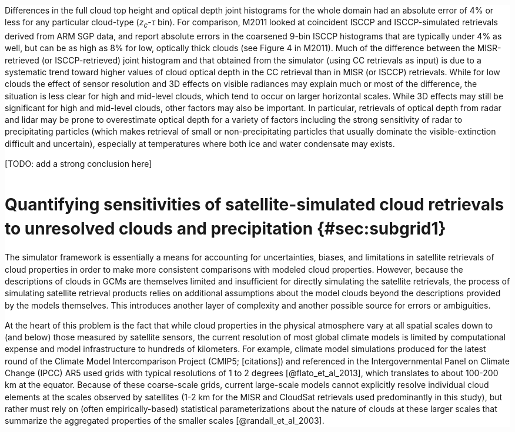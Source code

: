 Differences in the full cloud top height and optical depth joint histograms for
the whole domain had an absolute error of 4% or less for any particular
cloud-type ($z_c$-$\tau$ bin). For comparison, M2011 looked at coincident ISCCP
and ISCCP-simulated retrievals derived from ARM SGP data, and report absolute
errors in the coarsened 9-bin ISCCP histograms that are typically under 4% as
well, but can be as high as 8% for low, optically thick clouds (see Figure 4 in
M2011). Much of the difference between the MISR-retrieved (or ISCCP-retrieved)
joint histogram and that obtained from the simulator (using CC retrievals as
input) is due to a systematic trend toward higher values of cloud optical depth
in the CC retrieval than in MISR (or ISCCP) retrievals. While for low clouds the
effect of sensor resolution and 3D effects on visible radiances may explain much
or most of the difference, the situation is less clear for high and mid-level
clouds, which tend to occur on larger horizontal scales. While 3D effects may
still be significant for high and mid-level clouds, other factors may also be
important. In particular, retrievals of optical depth from radar and lidar may
be prone to overestimate optical depth for a variety of factors including the
strong sensitivity of radar to precipitating particles (which makes retrieval of
small or non-precipitating particles that usually dominate the
visible-extinction difficult and uncertain), especially at temperatures where
both ice and water condensate may exists.

[TODO: add a strong conclusion here]

# Quantifying sensitivities of satellite-simulated cloud retrievals to unresolved clouds and precipitation {#sec:subgrid1}

The simulator framework is essentially a means for accounting for uncertainties,
biases, and limitations in satellite retrievals of cloud properties in order to
make more consistent comparisons with modeled cloud properties. However, because
the descriptions of clouds in GCMs are themselves limited and insufficient for
directly simulating the satellite retrievals, the process of simulating
satellite retrieval products relies on additional assumptions about the model
clouds beyond the descriptions provided by the models themselves. This
introduces another layer of complexity and another possible source for errors or
ambiguities.

At the heart of this problem is the fact that while cloud properties in the
physical atmosphere vary at all spatial scales down to (and below) those
measured by satellite sensors, the current resolution of most global climate
models is limited by computational expense and model infrastructure to hundreds
of kilometers. For example, climate model simulations produced for the latest
round of the Climate Model Intercomparison Project (CMIP5; [citations]) and
referenced in the Intergovernmental Panel on Climate Change (IPCC) AR5 used
grids with typical resolutions of 1 to 2 degrees [@flato_et_al_2013], which
translates to about 100-200 km at the equator. Because of these coarse-scale
grids, current large-scale models cannot explicitly resolve individual cloud
elements at the scales observed by satellites (1-2 km for the MISR and CloudSat
retrievals used predominantly in this study), but rather must rely on (often
empirically-based) statistical parameterizations about the nature of clouds at
these larger scales that summarize the aggregated properties of the smaller
scales [@randall_et_al_2003].
